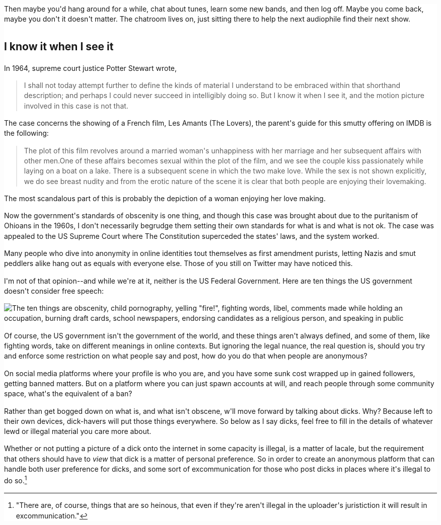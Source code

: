 Then maybe you'd hang around for a while, chat about tunes, learn some new bands, and then log off. 
Maybe you come back, maybe you don't it doesn't matter. 
The chatroom lives on, just sitting there to help the next audiophile find their next show. 

## I know it when I see it

In 1964, supreme court justice Potter Stewart wrote,

> I shall not today attempt further to define the kinds of material I understand to be embraced within that shorthand description; and perhaps I could never succeed in intelligibly doing so. But I know it when I see it, and the motion picture involved in this case is not that.

The case concerns the showing of a French film, Les Amants (The Lovers), the parent's guide for this smutty offering on IMDB is the following:

> The plot of this film revolves around a married woman's unhappiness with her marriage and her subsequent affairs with other men.One of these affairs becomes sexual within the plot of the film, and we see the couple kiss passionately while laying on a boat on a lake. There is a subsequent scene in which the two make love. While the sex is not shown explicitly, we do see breast nudity and from the erotic nature of the scene it is clear that both people are enjoying their lovemaking.

The most scandalous part of this is probably the depiction of a woman enjoying her love making.

Now the government's standards of obscenity is one thing, and though this case was brought about due to the puritanism of Ohioans in the 1960s, I don't necessarily begrudge them setting their own standards for what is and what is not ok. 
The case was appealed to the US Supreme Court where The Constitution superceded the states' laws, and the system worked.

Many people who dive into anonymity in online identities tout themselves as first amendment purists, letting Nazis and smut peddlers alike hang out as equals with everyone else.
Those of you still on Twitter may have noticed this.

I'm not of that opinion--and while we're at it, neither is the US Federal Government.
Here are ten things the US government doesn't consider free speech:

![The ten things are obscenity, child pornography, yelling "fire!", fighting words, libel, comments made while holding an occupation, burning draft cards, school newspapers, endorsing candidates as a religious person, and speaking in public](./not-free-speech.png)

Of course, the US government isn't the government of the world, and these things aren't always defined, and some of them, like fighting words, take on different meanings in online contexts.
But ignoring the legal nuance, the real question is, should you try and enforce some restriction on what people say and post, how do you do that when people are anonymous?

On social media platforms where your profile is who you are, and you have some sunk cost wrapped up in gained followers, getting banned matters.
But on a platform where you can just spawn accounts at will, and reach people through some community space, what's the equivalent of a ban?

Rather than get bogged down on what is, and what isn't obscene, w'll move forward by talking about dicks.
Why? Because left to their own devices, dick-havers will put those things everywhere.
So below as I say dicks, feel free to fill in the details of whatever lewd or illegal material you care more about.

Whether or not putting a picture of a dick onto the internet in some capacity is illegal, is a matter of lacale, but the requirement that others should have to _view_ that dick is a matter of personal preference.
So in order to create an anonymous platform that can handle both user preference for dicks, and some sort of excommunication for those who post dicks in places where it's illegal to do so.[^12]
 

[fbvduguid]: https://en.wikipedia.org/wiki/Facebook,_Inc._v._Duguid
[linktree]: https://www.adamenfroy.com/linktree-alternatives
[onion]: https://theonion.com/t-herman-zweibel-in-memoriam-1819583647/
[birthday]: https://en.wikipedia.org/wiki/Birthday_problem
[elwood]: https://en.wikipedia.org/wiki/Elwood_Edwards
[oauth]: https://www.rfc-editor.org/rfc/rfc5849
[dynamo]: https://www.allthingsdistributed.com/files/amazon-dynamo-sosp2007.pdf
[bitcoin]: https://bitcoin.org/bitcoin.pdf
[sim]: https://en.wikipedia.org/wiki/SIM_swap_scam
[investigation]: https://www.vice.com/en/article/fcc-propose-fines-verizon-att-sprint-tmobile-selling-location-data/
[oh-the-forties-were-a-looong-time-ago]: https://www.nationalgeographic.com/history/article/141207-world-war-advertising-consumption-anniversary-people-photography-culture
[flatiron]: https://en.wikipedia.org/wiki/Flat_Iron_Building_(Chicago)
[^1]: "auth is short for authentication (authn) and authorization (authz). The former establishes who you are, and the latter establishes that you are able to do what you're trying to do. I like writing about auth, which is why I'm going to leave this as a footnote, and not add fifty paragraphs to this post."
[^2]: "Elwood was paid not one, but two cool Benjamins for his recording of perhaps the most well-known voice acting of the 90s."
[^3]: "If you make your money from ads, I've got no beef with you. The ad-dispensing companies have made it their mission to encroach on your creative space as much as possible to extract value from your hard work. I'm here to help carve out a path to you making more money in addition to how you use the ad networks."
[^4]: "When Google created a parent company Alphabet, Alphabet dropped the don't be evil. The don't be evil line moved to Google's code of conduct. I wanted to avoid inferring anything from this, but when you change something like don't be evil to anything else, it's worth a questioning glance."
[^5]: "I told you not to look it up"
[^6]: "This story is a little different than what I've represented here, and this is mostly based on my recollection of the film the Social Network, which was itself inaccurate, but I don't much care. Facebook is the largest deseminator of disinformation on the planet, and I'm not too worried about them getting a turn."
[^7]: "Yes there are plenty of bank fees, and some accounts do have monthly fees, but those are largely just because banks are dicks"
[^8]: "So banks don't hold a lot of cash, because cash is better used in investments. So to handle their day-to-day operation they borrow money for really short terms (like for a day) from money market funds. They pay this back with a small amount of interest, and that gets paid to the investors in the money market. When Lehman Brothers collapsed, the debt it owed to the money market represented money that was effectively gone."
[^9]: "These jamokes reneged on so many dumb promises this time, but the one that I think just really sums it all up is Haven, the healthcare venture that Warren Buffet and Jeff Bezos started to fix healthcare. It shudown unceremoniously in 2021, after doing nothing. The second richest man on Earth just gives up after a couple of years, because something's too hard, what a ballsack."
[^10]: "At the time, all Starbucks employees were granted stock options, and thus the company referred to its employees as 'partners'."
[^11]: "Both The Fediverse, and Bluesky are implementations of distributed systems based on underlying protocols. The Fediverse's ActivityPub protocol, and thus The Fediverse, came first, but despite the first-mover advantage, lags behind Bluesky these days in user adoption. The reason for this is a combo of marketing and usability, and definitely outside of the scope of this footnote."
[^12]: "There are, of course, things that are so heinous, that even if they're aren't illegal in the uploader's juristiction it will result in excommunication."